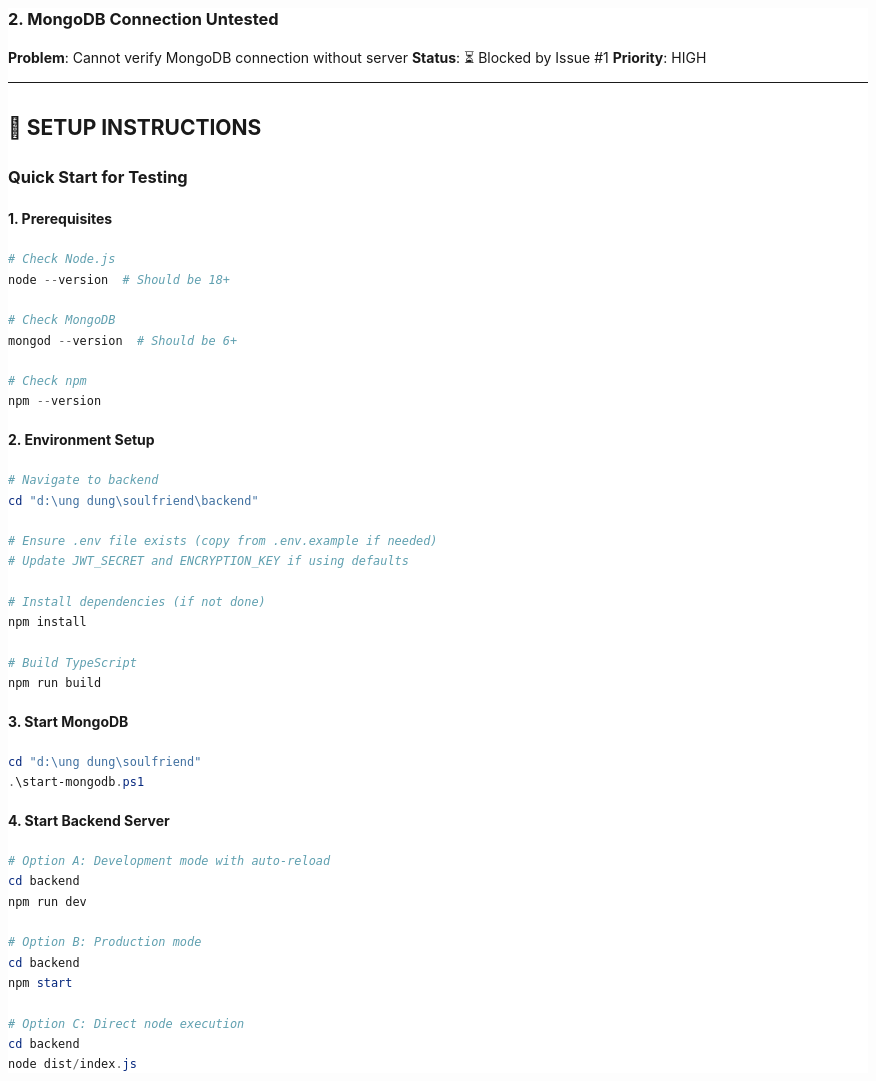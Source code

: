 ### 2. MongoDB Connection Untested
**Problem**: Cannot verify MongoDB connection without server
**Status**: ⏳ Blocked by Issue #1
**Priority**: HIGH

---

## 📝 SETUP INSTRUCTIONS

### Quick Start for Testing

#### 1. Prerequisites
```powershell
# Check Node.js
node --version  # Should be 18+

# Check MongoDB
mongod --version  # Should be 6+

# Check npm
npm --version
```

#### 2. Environment Setup
```powershell
# Navigate to backend
cd "d:\ung dung\soulfriend\backend"

# Ensure .env file exists (copy from .env.example if needed)
# Update JWT_SECRET and ENCRYPTION_KEY if using defaults

# Install dependencies (if not done)
npm install

# Build TypeScript
npm run build
```

#### 3. Start MongoDB
```powershell
cd "d:\ung dung\soulfriend"
.\start-mongodb.ps1
```

#### 4. Start Backend Server
```powershell
# Option A: Development mode with auto-reload
cd backend
npm run dev

# Option B: Production mode
cd backend
npm start

# Option C: Direct node execution
cd backend
node dist/index.js
```
